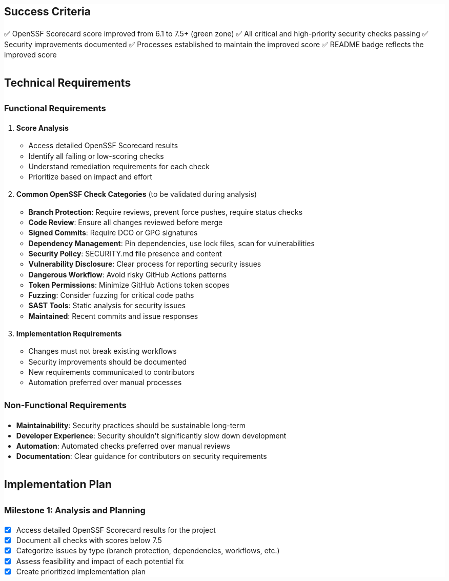 ## Success Criteria

✅ OpenSSF Scorecard score improved from 6.1 to 7.5+ (green zone)
✅ All critical and high-priority security checks passing
✅ Security improvements documented
✅ Processes established to maintain the improved score
✅ README badge reflects the improved score

## Technical Requirements

### Functional Requirements

1. **Score Analysis**
   - Access detailed OpenSSF Scorecard results
   - Identify all failing or low-scoring checks
   - Understand remediation requirements for each check
   - Prioritize based on impact and effort

2. **Common OpenSSF Check Categories** (to be validated during analysis)
   - **Branch Protection**: Require reviews, prevent force pushes, require status checks
   - **Code Review**: Ensure all changes reviewed before merge
   - **Signed Commits**: Require DCO or GPG signatures
   - **Dependency Management**: Pin dependencies, use lock files, scan for vulnerabilities
   - **Security Policy**: SECURITY.md file presence and content
   - **Vulnerability Disclosure**: Clear process for reporting security issues
   - **Dangerous Workflow**: Avoid risky GitHub Actions patterns
   - **Token Permissions**: Minimize GitHub Actions token scopes
   - **Fuzzing**: Consider fuzzing for critical code paths
   - **SAST Tools**: Static analysis for security issues
   - **Maintained**: Recent commits and issue responses

3. **Implementation Requirements**
   - Changes must not break existing workflows
   - Security improvements should be documented
   - New requirements communicated to contributors
   - Automation preferred over manual processes

### Non-Functional Requirements

- **Maintainability**: Security practices should be sustainable long-term
- **Developer Experience**: Security shouldn't significantly slow down development
- **Automation**: Automated checks preferred over manual reviews
- **Documentation**: Clear guidance for contributors on security requirements

## Implementation Plan

### Milestone 1: Analysis and Planning
- [x] Access detailed OpenSSF Scorecard results for the project
- [x] Document all checks with scores below 7.5
- [x] Categorize issues by type (branch protection, dependencies, workflows, etc.)
- [x] Assess feasibility and impact of each potential fix
- [x] Create prioritized implementation plan

